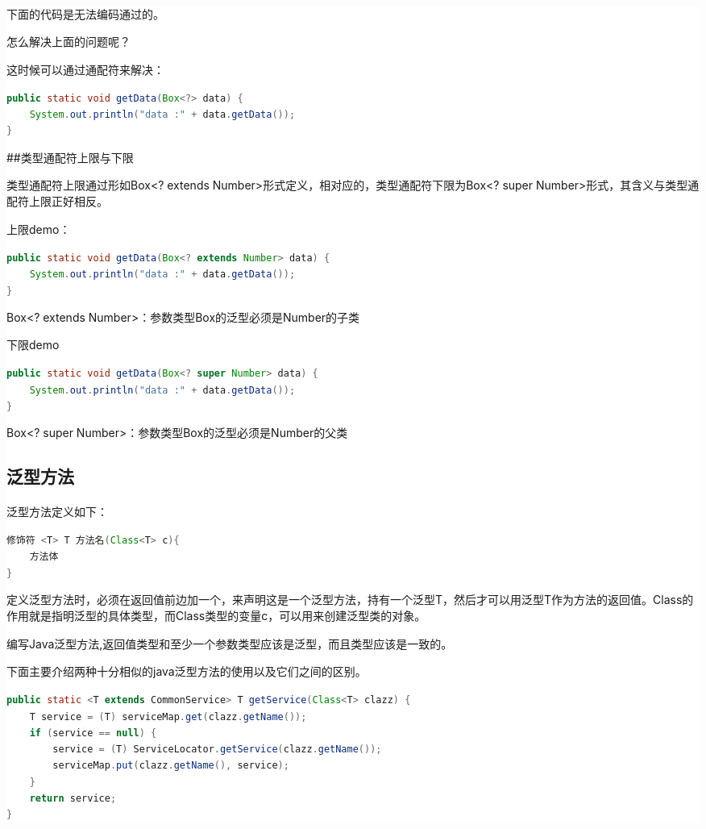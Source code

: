 下面的代码是无法编码通过的。

怎么解决上面的问题呢？

这时候可以通过通配符来解决：

```java
public static void getData(Box<?> data) {
	System.out.println("data :" + data.getData());
}
```

##类型通配符上限与下限

类型通配符上限通过形如Box<? extends Number>形式定义，相对应的，类型通配符下限为Box<? super Number>形式，其含义与类型通配符上限正好相反。

上限demo：

```java
public static void getData(Box<? extends Number> data) {
	System.out.println("data :" + data.getData());
}
```

Box<? extends Number>：参数类型Box的泛型必须是Number的子类

下限demo

```java
public static void getData(Box<? super Number> data) {
	System.out.println("data :" + data.getData());
}
```

Box<? super Number>：参数类型Box的泛型必须是Number的父类

## 泛型方法

泛型方法定义如下：

```java
修饰符 <T> T 方法名(Class<T> c){
	方法体
}
```

定义泛型方法时，必须在返回值前边加一个<T>，来声明这是一个泛型方法，持有一个泛型T，然后才可以用泛型T作为方法的返回值。Class<T>的作用就是指明泛型的具体类型，而Class<T>类型的变量c，可以用来创建泛型类的对象。

编写Java泛型方法,返回值类型和至少一个参数类型应该是泛型，而且类型应该是一致的。

下面主要介绍两种十分相似的java泛型方法的使用以及它们之间的区别。


```java
public static <T extends CommonService> T getService(Class<T> clazz) {
	T service = (T) serviceMap.get(clazz.getName());
	if (service == null) {
		service = (T) ServiceLocator.getService(clazz.getName());
		serviceMap.put(clazz.getName(), service);
	}
	return service;
}

```
